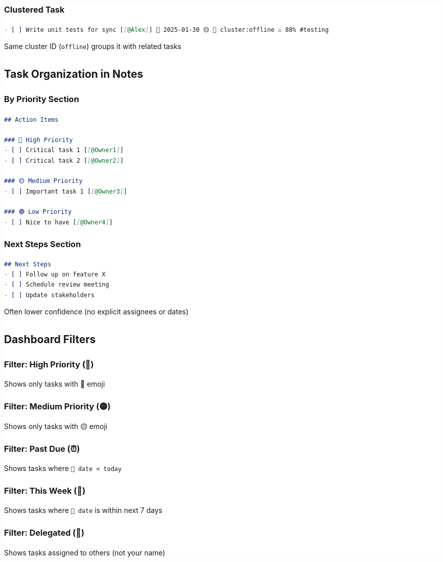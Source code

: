 ### Clustered Task
```markdown
- [ ] Write unit tests for sync [[@Alex]] 📅 2025-01-30 🟡 🧩 cluster:offline ⚠️ 88% #testing
```
Same cluster ID (`offline`) groups it with related tasks

## Task Organization in Notes

### By Priority Section
```markdown
## Action Items

### 🔴 High Priority
- [ ] Critical task 1 [[@Owner1]]
- [ ] Critical task 2 [[@Owner2]]

### 🟡 Medium Priority
- [ ] Important task 1 [[@Owner3]]

### 🟢 Low Priority
- [ ] Nice to have [[@Owner4]]
```

### Next Steps Section
```markdown
## Next Steps
- [ ] Follow up on feature X
- [ ] Schedule review meeting
- [ ] Update stakeholders
```
Often lower confidence (no explicit assignees or dates)

## Dashboard Filters

### Filter: High Priority (🔴)
Shows only tasks with 🔴 emoji

### Filter: Medium Priority (🟡)
Shows only tasks with 🟡 emoji

### Filter: Past Due (⏰)
Shows tasks where `📅 date < today`

### Filter: This Week (📅)
Shows tasks where `📅 date` is within next 7 days

### Filter: Delegated (👥)
Shows tasks assigned to others (not your name)
